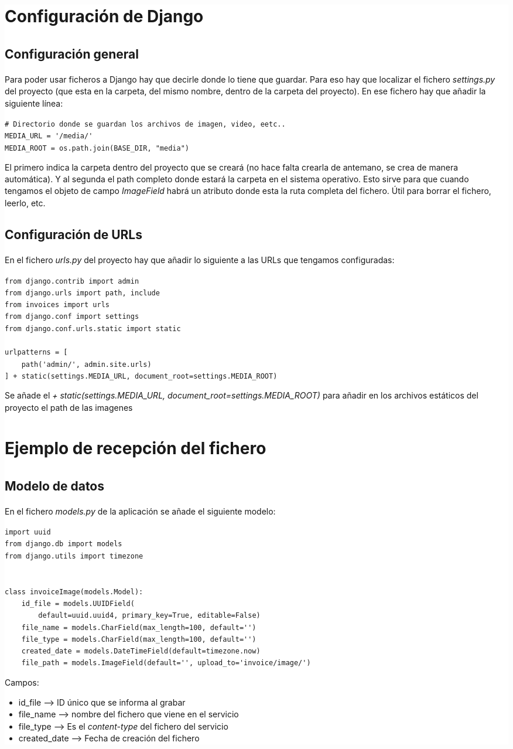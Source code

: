 # Configuración de Django

## Configuración general

Para poder usar ficheros a Django hay que decirle donde lo tiene que guardar. Para eso hay que localizar el fichero *settings.py* del proyecto (que esta en la carpeta, del mismo nombre, dentro de la carpeta del proyecto). En ese fichero hay que añadir la siguiente línea:

```tpl
# Directorio donde se guardan los archivos de imagen, video, eetc..
MEDIA_URL = '/media/'
MEDIA_ROOT = os.path.join(BASE_DIR, "media")
```
El primero indica la carpeta dentro del proyecto que se creará (no hace falta crearla de antemano, se crea de manera automática). Y al segunda el path completo donde estará la carpeta en el sistema operativo. Esto sirve para que cuando tengamos el objeto de campo *ImageField* habrá un atributo donde esta la ruta completa del fichero. Útil para borrar el fichero, leerlo, etc.

## Configuración de URLs

En el fichero *urls.py* del proyecto hay que añadir lo siguiente a las URLs que tengamos configuradas:

```tpl
from django.contrib import admin
from django.urls import path, include
from invoices import urls
from django.conf import settings
from django.conf.urls.static import static

urlpatterns = [
    path('admin/', admin.site.urls)
] + static(settings.MEDIA_URL, document_root=settings.MEDIA_ROOT)
```

Se añade el *+ static(settings.MEDIA_URL, document_root=settings.MEDIA_ROOT)* para añadir en los archivos estáticos del proyecto el path de las imagenes


# Ejemplo de recepción del fichero

## Modelo de datos

En el fichero *models.py* de la aplicación se añade el siguiente modelo:

```tpl
import uuid
from django.db import models
from django.utils import timezone


class invoiceImage(models.Model):
    id_file = models.UUIDField(
        default=uuid.uuid4, primary_key=True, editable=False)
    file_name = models.CharField(max_length=100, default='')
    file_type = models.CharField(max_length=100, default='')
    created_date = models.DateTimeField(default=timezone.now)
    file_path = models.ImageField(default='', upload_to='invoice/image/')
```
Campos:
* id_file --> ID único que se informa al grabar
* file_name --> nombre del fichero que viene en el servicio
* file_type --> Es el *content-type* del fichero del servicio
* created_date --> Fecha de creación del fichero